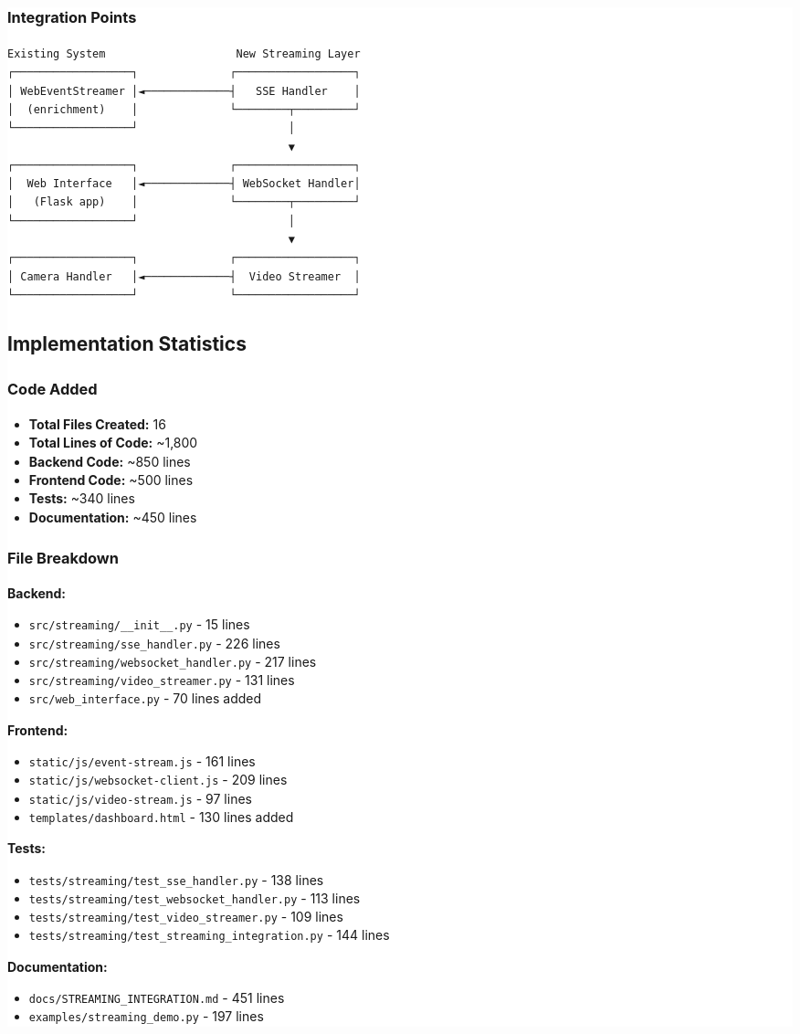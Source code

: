 ### Integration Points

```
Existing System                    New Streaming Layer
┌──────────────────┐              ┌──────────────────┐
│ WebEventStreamer │◄─────────────┤   SSE Handler    │
│  (enrichment)    │              └────────┬─────────┘
└──────────────────┘                       │
                                           ▼
┌──────────────────┐              ┌──────────────────┐
│  Web Interface   │◄─────────────┤ WebSocket Handler│
│   (Flask app)    │              └────────┬─────────┘
└──────────────────┘                       │
                                           ▼
┌──────────────────┐              ┌──────────────────┐
│ Camera Handler   │◄─────────────┤  Video Streamer  │
└──────────────────┘              └──────────────────┘
```

## Implementation Statistics

### Code Added
- **Total Files Created:** 16
- **Total Lines of Code:** ~1,800
- **Backend Code:** ~850 lines
- **Frontend Code:** ~500 lines
- **Tests:** ~340 lines
- **Documentation:** ~450 lines

### File Breakdown

**Backend:**
- `src/streaming/__init__.py` - 15 lines
- `src/streaming/sse_handler.py` - 226 lines
- `src/streaming/websocket_handler.py` - 217 lines
- `src/streaming/video_streamer.py` - 131 lines
- `src/web_interface.py` - 70 lines added

**Frontend:**
- `static/js/event-stream.js` - 161 lines
- `static/js/websocket-client.js` - 209 lines
- `static/js/video-stream.js` - 97 lines
- `templates/dashboard.html` - 130 lines added

**Tests:**
- `tests/streaming/test_sse_handler.py` - 138 lines
- `tests/streaming/test_websocket_handler.py` - 113 lines
- `tests/streaming/test_video_streamer.py` - 109 lines
- `tests/streaming/test_streaming_integration.py` - 144 lines

**Documentation:**
- `docs/STREAMING_INTEGRATION.md` - 451 lines
- `examples/streaming_demo.py` - 197 lines
